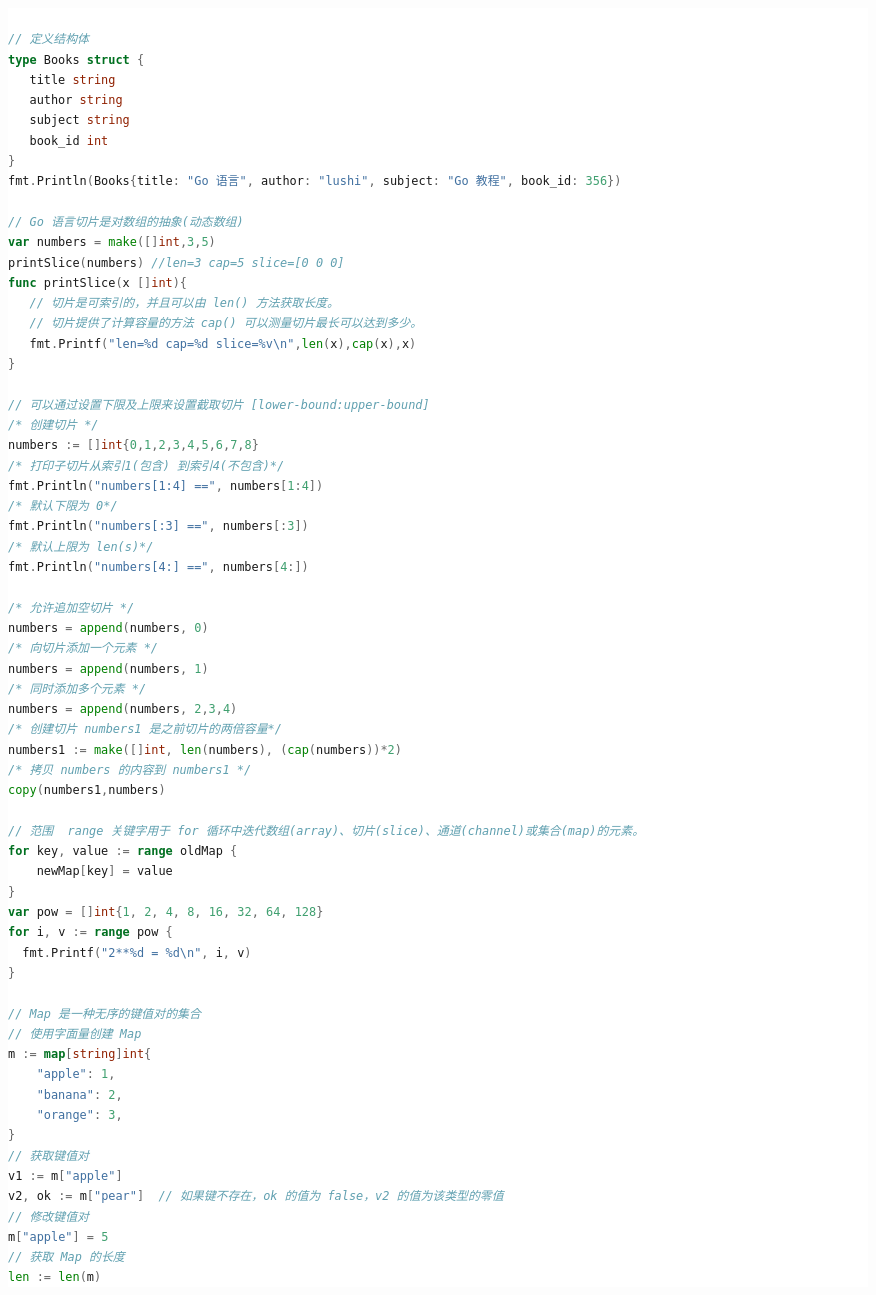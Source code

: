 ```Go

// 定义结构体
type Books struct {
   title string
   author string
   subject string
   book_id int
}
fmt.Println(Books{title: "Go 语言", author: "lushi", subject: "Go 教程", book_id: 356})

// Go 语言切片是对数组的抽象(动态数组)
var numbers = make([]int,3,5)
printSlice(numbers) //len=3 cap=5 slice=[0 0 0]
func printSlice(x []int){
   // 切片是可索引的，并且可以由 len() 方法获取长度。
   // 切片提供了计算容量的方法 cap() 可以测量切片最长可以达到多少。
   fmt.Printf("len=%d cap=%d slice=%v\n",len(x),cap(x),x)
}

// 可以通过设置下限及上限来设置截取切片 [lower-bound:upper-bound]
/* 创建切片 */
numbers := []int{0,1,2,3,4,5,6,7,8}  
/* 打印子切片从索引1(包含) 到索引4(不包含)*/
fmt.Println("numbers[1:4] ==", numbers[1:4])
/* 默认下限为 0*/
fmt.Println("numbers[:3] ==", numbers[:3])
/* 默认上限为 len(s)*/
fmt.Println("numbers[4:] ==", numbers[4:])

/* 允许追加空切片 */
numbers = append(numbers, 0)
/* 向切片添加一个元素 */
numbers = append(numbers, 1)
/* 同时添加多个元素 */
numbers = append(numbers, 2,3,4)
/* 创建切片 numbers1 是之前切片的两倍容量*/
numbers1 := make([]int, len(numbers), (cap(numbers))*2)
/* 拷贝 numbers 的内容到 numbers1 */
copy(numbers1,numbers)

// 范围  range 关键字用于 for 循环中迭代数组(array)、切片(slice)、通道(channel)或集合(map)的元素。
for key, value := range oldMap {
    newMap[key] = value
}
var pow = []int{1, 2, 4, 8, 16, 32, 64, 128}
for i, v := range pow {
  fmt.Printf("2**%d = %d\n", i, v)
}

// Map 是一种无序的键值对的集合
// 使用字面量创建 Map
m := map[string]int{
    "apple": 1,
    "banana": 2,
    "orange": 3,
}
// 获取键值对
v1 := m["apple"]
v2, ok := m["pear"]  // 如果键不存在，ok 的值为 false，v2 的值为该类型的零值
// 修改键值对
m["apple"] = 5
// 获取 Map 的长度
len := len(m)
```